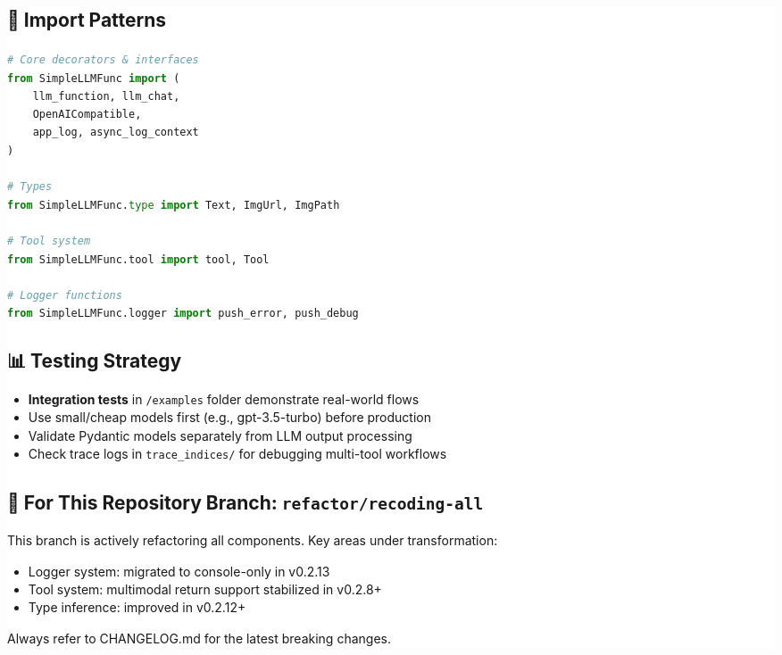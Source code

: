 ## 🔗 Import Patterns

```python
# Core decorators & interfaces
from SimpleLLMFunc import (
    llm_function, llm_chat,
    OpenAICompatible,
    app_log, async_log_context
)

# Types
from SimpleLLMFunc.type import Text, ImgUrl, ImgPath

# Tool system
from SimpleLLMFunc.tool import tool, Tool

# Logger functions
from SimpleLLMFunc.logger import push_error, push_debug
```

## 📊 Testing Strategy

- **Integration tests** in `/examples` folder demonstrate real-world flows
- Use small/cheap models first (e.g., gpt-3.5-turbo) before production
- Validate Pydantic models separately from LLM output processing
- Check trace logs in `trace_indices/` for debugging multi-tool workflows

## 🎯 For This Repository Branch: `refactor/recoding-all`

This branch is actively refactoring all components. Key areas under transformation:
- Logger system: migrated to console-only in v0.2.13
- Tool system: multimodal return support stabilized in v0.2.8+
- Type inference: improved in v0.2.12+

Always refer to CHANGELOG.md for the latest breaking changes.
